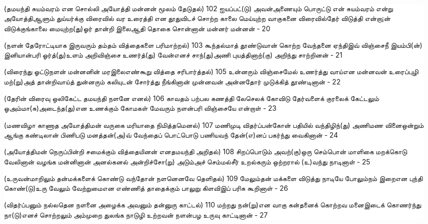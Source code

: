 (தமயந்தி சுயம்வரம் என சொல்லி அயோத்தி மன்னன் மூலம் தேடுதல்)
102
ஐயப்பட்(டு) அவன்அணையும் பொருட்டு என் சுயம்வரம் என்று அயோத்திஆளும்
துய்யர்க்கு விரைவில் வர உரைத்தி என தூதுவிடச் சொற்ற காலை
மெய்யுற்ற வாகுகனை விரைவில்தேர் விடுத்தி என்றா¡ன் விடுக்குங்காலை
மையுற்ற(து)ஓர் தான்றி இலைஆதி தொகை சொன்னான் மன்னர் மன்னன் - 20

(நளன் தேரோட்டியாக இருவரும் தம்தம் வித்தைகளை பரிமாற்றல்)
103
கூந்தல்மாத் தூண்டுவான் கொற்ற வேந்தனை
ஏந்திஇவ் விஞ்சைநீ இயம்பி(ன்) இனியான்பரி
ஓர்த்(து)உளம் அறிவிஞ்சை உணர்த்(து) வேன்எனச்
சாந்(து)அணி புயத்தினாற்(கு) அறிந்து சாற்றினன் - 21

(விரைந்து ஓட்டுநளன் மன்னனின் மரஇலைஎண்கூறு வித்தை சரிபார்த்தல்)
105
உன்னரும் விஞ்சைமேல் உணர்த்து வாய்என
மன்னவன் உரைப்புழி மற்(று)அத் தான்றிவாய்த்
துன்னரும் கலியுடன் சோர்த்து நீங்கினான்
முன்னவன் அன்னதோர் முடுக்கித் தூண்டினான் - 22

(தேரின் விரைவு ஒலிகேட்ட தமயந்தி நளனே எனல்)
106
காவதம் பற்பல கணத்தி லேசெலக்
கோவிடு தேர்வளைக் குரலைக் கேட்டலும்
ஓஅம்மா(சு)அடைந்த(து)என உணக்கும் கோமகள்
மேவரும் நளன்பரி விஞ்சையே என்றாள் - 23

(மணவிழா காணாத அயோத்திமன் வருகை மரியாதை நிமித்தமெனல்)
107
மணிமுடி விதர்ப்பன்கோன் பதியில் வந்திழிந்(து)
அணிமண வினைஒன்றும் ஆங்கு கண்டிலான்
பிணிபடு மனத்தன்(அ)வ் வேந்தைப் பொட்பொடு
பணியவந் தேன்(எ)னப் பகர்ந்து வைகினான் - 24

(அயோத்திமன் நெருப்பின்றி சமைக்கும் வித்தையினன் எனதமயந்தி அறிதல்)
108
சிறப்பொடும் அவற்(கு)ஒரு செம்பொன் மாளிகை
மறக்கொடு வேலினான் வழங்க மன்னினான்
அனல்கனல் அன்றிச்சோ(று) அடும்அச் செம்மல்சீர்
உறல்கரும் ஒற்றரால் (உ)வந்து நாடினாள் - 25

(உருவன்மாறிலும் தன்மக்களைக் கொண்டு வந்தோன் நளனெனவே தெளிதல்)
109
மேலும்தன் மக்களை விடுத்து நாடியே
போலும்நம் இறைஎன புந்தி கொண்(டு)உரு
வேலும் வேற்றுமைஎன எண்ணித் தாதைக்கும்
பாலுறு கிளவிஇப் பரிசு கூறினாள் - 26

(விதர்ப்பனும் நல்லதென நளனை அழைக்க அவனும் தன்னுரு காட்டல்)
110
மற்றது நன்(று)என வாகு கன்தனைக்
கொற்றவ மனைஇடைக் கொணர்ந்து நா(டு)எனச்
சொற்றலும் அம்முறை துலங்க நாடுழி
உற்றவன் நளன்பழ உருவு காட்டினான் - 27
